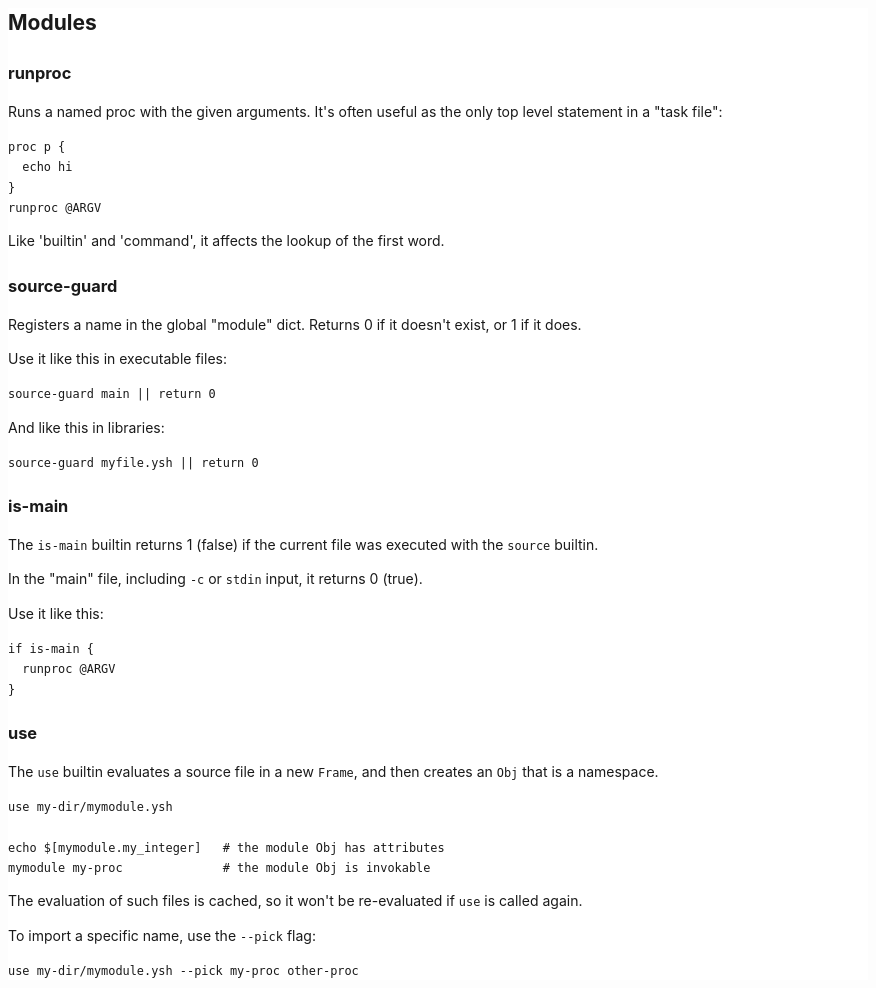 
## Modules

### runproc

Runs a named proc with the given arguments.  It's often useful as the only top
level statement in a "task file":

    proc p {
      echo hi
    }
    runproc @ARGV
    
Like 'builtin' and 'command', it affects the lookup of the first word.

### source-guard

Registers a name in the global "module" dict.  Returns 0 if it doesn't exist,
or 1 if it does.

Use it like this in executable files:

    source-guard main || return 0   

And like this in libraries:

    source-guard myfile.ysh || return 0   

### is-main

The `is-main` builtin returns 1 (false) if the current file was executed with
the `source` builtin.

In the "main" file, including `-c` or `stdin` input, it returns 0 (true).

Use it like this:

    if is-main {
      runproc @ARGV
    }

### use

The `use` builtin evaluates a source file in a new `Frame`, and then creates an
`Obj` that is a namespace.

    use my-dir/mymodule.ysh

    echo $[mymodule.my_integer]   # the module Obj has attributes
    mymodule my-proc              # the module Obj is invokable

The evaluation of such files is cached, so it won't be re-evaluated if `use` is
called again.

To import a specific name, use the `--pick` flag:

    use my-dir/mymodule.ysh --pick my-proc other-proc


[append]: chap-index.html#append
[ENV]: chap-special-var.html#ENV
[ENV]: chap-special-var.html#ENV
[PS4]: chap-plugin.html#PS4
[simple_echo]: chap-option.html#ysh:all
[echo-en]: ../ysh-faq.html#how-do-i-write-the-equivalent-of-echo-e-or-echo-n
[ampersand]: chap-cmd-lang.html#ampersand
[err-json-encode]: chap-errors.html#err-json-encode
[err-json-decode]: chap-errors.html#err-json-decode
[err-json8-encode]: chap-errors.html#err-json8-encode
[err-json8-decode]: chap-errors.html#err-json8-decode
[LIB_OSH]: chap-special-var.html#LIB_OSH
[cat-em]: chap-front-end.html#cat-em
[security issues]: https://mywiki.wooledge.org/BashFAQ/048
[type]: chap-index.html#type